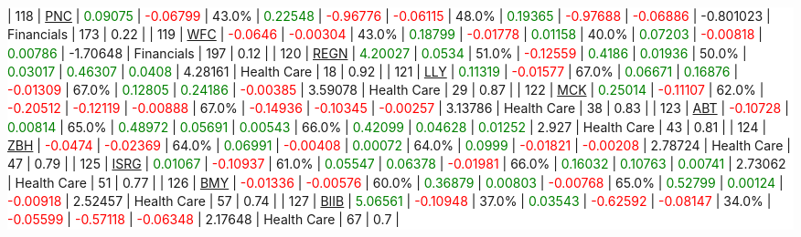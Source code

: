 | 118 | [PNC](https://finance.yahoo.com/quote/PNC/financials)     | <span style="color: green;"> 0.09075 </span> | <span style="color: red;"> -0.06799 </span>  | 43.0%                  | <span style="color: green;"> 0.22548 </span> | <span style="color: red;"> -0.96776 </span>  | <span style="color: red;"> -0.06115 </span>  | 48.0%                  | <span style="color: green;"> 0.19365 </span> | <span style="color: red;"> -0.97688 </span>  | <span style="color: red;"> -0.06886 </span>  | -0.801023   | Financials             |    173 |           0.22 |
| 119 | [WFC](https://finance.yahoo.com/quote/WFC/financials)     | <span style="color: red;"> -0.0646 </span>   | <span style="color: red;"> -0.00304 </span>  | 43.0%                  | <span style="color: green;"> 0.18799 </span> | <span style="color: red;"> -0.01778 </span>  | <span style="color: green;"> 0.01158 </span> | 40.0%                  | <span style="color: green;"> 0.07203 </span> | <span style="color: red;"> -0.00818 </span>  | <span style="color: green;"> 0.00786 </span> | -1.70648    | Financials             |    197 |           0.12 |
| 120 | [REGN](https://finance.yahoo.com/quote/REGN/financials)   | <span style="color: green;"> 4.20027 </span> | <span style="color: green;"> 0.0534 </span>  | 51.0%                  | <span style="color: red;"> -0.12559 </span>  | <span style="color: green;"> 0.4186 </span>  | <span style="color: green;"> 0.01936 </span> | 50.0%                  | <span style="color: green;"> 0.03017 </span> | <span style="color: green;"> 0.46307 </span> | <span style="color: green;"> 0.0408 </span>  |  4.28161    | Health Care            |     18 |           0.92 |
| 121 | [LLY](https://finance.yahoo.com/quote/LLY/financials)     | <span style="color: green;"> 0.11319 </span> | <span style="color: red;"> -0.01577 </span>  | 67.0%                  | <span style="color: green;"> 0.06671 </span> | <span style="color: green;"> 0.16876 </span> | <span style="color: red;"> -0.01309 </span>  | 67.0%                  | <span style="color: green;"> 0.12805 </span> | <span style="color: green;"> 0.24186 </span> | <span style="color: red;"> -0.00385 </span>  |  3.59078    | Health Care            |     29 |           0.87 |
| 122 | [MCK](https://finance.yahoo.com/quote/MCK/financials)     | <span style="color: green;"> 0.25014 </span> | <span style="color: red;"> -0.11107 </span>  | 62.0%                  | <span style="color: red;"> -0.20512 </span>  | <span style="color: red;"> -0.12119 </span>  | <span style="color: red;"> -0.00888 </span>  | 67.0%                  | <span style="color: red;"> -0.14936 </span>  | <span style="color: red;"> -0.10345 </span>  | <span style="color: red;"> -0.00257 </span>  |  3.13786    | Health Care            |     38 |           0.83 |
| 123 | [ABT](https://finance.yahoo.com/quote/ABT/financials)     | <span style="color: red;"> -0.10728 </span>  | <span style="color: green;"> 0.00814 </span> | 65.0%                  | <span style="color: green;"> 0.48972 </span> | <span style="color: green;"> 0.05691 </span> | <span style="color: green;"> 0.00543 </span> | 66.0%                  | <span style="color: green;"> 0.42099 </span> | <span style="color: green;"> 0.04628 </span> | <span style="color: green;"> 0.01252 </span> |  2.927      | Health Care            |     43 |           0.81 |
| 124 | [ZBH](https://finance.yahoo.com/quote/ZBH/financials)     | <span style="color: red;"> -0.0474 </span>   | <span style="color: red;"> -0.02369 </span>  | 64.0%                  | <span style="color: green;"> 0.06991 </span> | <span style="color: red;"> -0.00408 </span>  | <span style="color: green;"> 0.00072 </span> | 64.0%                  | <span style="color: green;"> 0.0999 </span>  | <span style="color: red;"> -0.01821 </span>  | <span style="color: red;"> -0.00208 </span>  |  2.78724    | Health Care            |     47 |           0.79 |
| 125 | [ISRG](https://finance.yahoo.com/quote/ISRG/financials)   | <span style="color: green;"> 0.01067 </span> | <span style="color: red;"> -0.10937 </span>  | 61.0%                  | <span style="color: green;"> 0.05547 </span> | <span style="color: green;"> 0.06378 </span> | <span style="color: red;"> -0.01981 </span>  | 66.0%                  | <span style="color: green;"> 0.16032 </span> | <span style="color: green;"> 0.10763 </span> | <span style="color: green;"> 0.00741 </span> |  2.73062    | Health Care            |     51 |           0.77 |
| 126 | [BMY](https://finance.yahoo.com/quote/BMY/financials)     | <span style="color: red;"> -0.01336 </span>  | <span style="color: red;"> -0.00576 </span>  | 60.0%                  | <span style="color: green;"> 0.36879 </span> | <span style="color: green;"> 0.00803 </span> | <span style="color: red;"> -0.00768 </span>  | 65.0%                  | <span style="color: green;"> 0.52799 </span> | <span style="color: green;"> 0.00124 </span> | <span style="color: red;"> -0.00918 </span>  |  2.52457    | Health Care            |     57 |           0.74 |
| 127 | [BIIB](https://finance.yahoo.com/quote/BIIB/financials)   | <span style="color: green;"> 5.06561 </span> | <span style="color: red;"> -0.10948 </span>  | 37.0%                  | <span style="color: green;"> 0.03543 </span> | <span style="color: red;"> -0.62592 </span>  | <span style="color: red;"> -0.08147 </span>  | 34.0%                  | <span style="color: red;"> -0.05599 </span>  | <span style="color: red;"> -0.57118 </span>  | <span style="color: red;"> -0.06348 </span>  |  2.17648    | Health Care            |     67 |           0.7  |